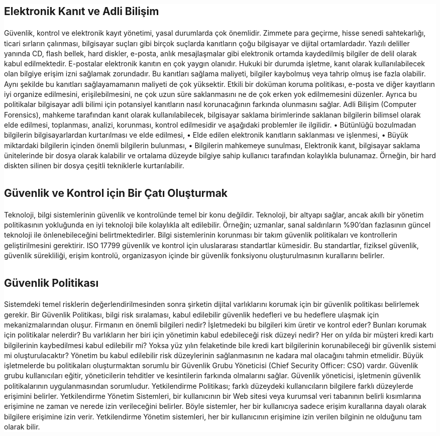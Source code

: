 ## Elektronik Kanıt ve Adli Bilişim

Güvenlik, kontrol ve elektronik kayıt yönetimi, yasal durumlarda çok önemlidir. Zimmete para geçirme, hisse senedi sahtekarlığı, ticari sırların çalınması, bilgisayar suçları gibi birçok suçlarda kanıtların çoğu bilgisayar ve dijital ortamlardadır. Yazılı deliller yanında CD, flash bellek, hard diskler, e-posta, anlık mesajlaşmalar gibi elektronik ortamda kaydedilmiş bilgiler de delil olarak kabul edilmektedir. E-postalar elektronik kanıtın en çok yaygın olanıdır.
Hukuki bir durumda işletme, kanıt olarak kullanılabilecek olan bilgiye erişim izni sağlamak zorundadır. Bu kanıtları sağlama maliyeti, bilgiler kaybolmuş veya tahrip olmuş ise fazla olabilir. Aynı şekilde bu kanıtları sağlayamamanın maliyeti de çok yüksektir.
Etkili bir doküman koruma politikası, e-posta ve diğer kayıtların iyi organize edilmesini, erişilebilmesini, ne çok uzun süre saklanmasını ne de çok erken yok edilmemesini düzenler. Ayrıca bu politikalar bilgisayar adli bilimi için potansiyel kanıtların nasıl korunacağının farkında olunmasını sağlar. Adli Bilişim (Computer Forensics), mahkeme tarafından kanıt olarak kullanılabilecek, bilgisayar saklama birimlerinde saklanan bilgilerin bilimsel olarak elde edilmesi, toplanması, analizi, korunması, kontrol edilmesidir ve aşağıdaki problemler ile ilgilidir.
• Bütünlüğü bozulmadan bilgilerin bilgisayarlardan kurtarılması ve elde edilmesi,
• Elde edilen elektronik kanıtların saklanması ve işlenmesi,
• Büyük miktardaki bilgilerin içinden önemli bilgilerin bulunması,
• Bilgilerin mahkemeye sunulması,
Elektronik kanıt, bilgisayar saklama ünitelerinde bir dosya olarak kalabilir ve ortalama düzeyde bilgiye sahip kullanıcı tarafından kolaylıkla bulunamaz. Örneğin, bir hard diskten silinen bir dosya çeşitli tekniklerle kurtarılabilir.





## Güvenlik ve Kontrol için Bir Çatı Oluşturmak

Teknoloji, bilgi sistemlerinin güvenlik ve kontrolünde temel bir konu değildir. Teknoloji, bir altyapı sağlar, ancak akıllı bir yönetim politikasının yokluğunda en iyi teknoloji bile kolaylıkla alt edilebilir. Örneğin; uzmanlar, sanal saldırıların %90’dan fazlasının güncel teknoloji ile önlenebileceğini belirtmektedirler. Bilgi sistemlerinin korunması bir takım güvenlik politikaları ve kontrollerin geliştirilmesini gerektirir. ISO 17799 güvenlik ve kontrol için uluslararası standartlar kümesidir. Bu standartlar, fiziksel güvenlik, güvenlik sürekliliği, erişim kontrolü, organizasyon içinde bir güvenlik fonksiyonu oluşturulmasının kurallarını belirler.




## Güvenlik Politikası

Sistemdeki temel risklerin değerlendirilmesinden sonra şirketin dijital varlıklarını korumak için bir güvenlik politikası belirlemek gerekir. Bir Güvenlik Politikası, bilgi risk sıralaması, kabul edilebilir güvenlik hedefleri ve bu hedeflere ulaşmak için mekanizmalarından oluşur. Firmanın en önemli bilgileri nedir? İşletmedeki bu bilgileri kim üretir ve kontrol eder? Bunları korumak için politikalar nelerdir? Bu varlıkların her biri için yönetimin kabul edebileceği risk düzeyi nedir? Her on yılda bir müşteri kredi kartı bilgilerinin kaybedilmesi kabul edilebilir mi? Yoksa yüz yılın felaketinde bile kredi kart bilgilerinin korunabileceği bir güvenlik sistemi mi oluşturulacaktır? Yönetim bu kabul edilebilir risk düzeylerinin sağlanmasının ne kadara mal olacağını tahmin etmelidir.
Büyük işletmelerde bu politikaları oluşturmaktan sorumlu bir Güvenlik Grubu Yöneticisi (Chief Security Officer: CSO) vardır. Güvenlik grubu kullanıcıları eğitir, yöneticilerin tehditler ve kesintilerin farkında olmalarını sağlar. Güvenlik yöneticisi, işletmenin güvenlik politikalarının uygulanmasından sorumludur.
Yetkilendirme Politikası; farklı düzeydeki kullanıcıların bilgilere farklı düzeylerde erişimini belirler. Yetkilendirme Yönetim Sistemleri, bir kullanıcının bir Web sitesi veya kurumsal veri tabanının belirli kısımlarına erişimine ne zaman ve nerede izin verileceğini belirler. Böyle sistemler, her bir kullanıcıya sadece erişim kurallarına dayalı olarak bilgilere erişimine izin verir.
Yetkilendirme Yönetim sistemleri, her bir kullanıcının erişimine izin verilen bilginin ne olduğunu tam olarak bilir. 
